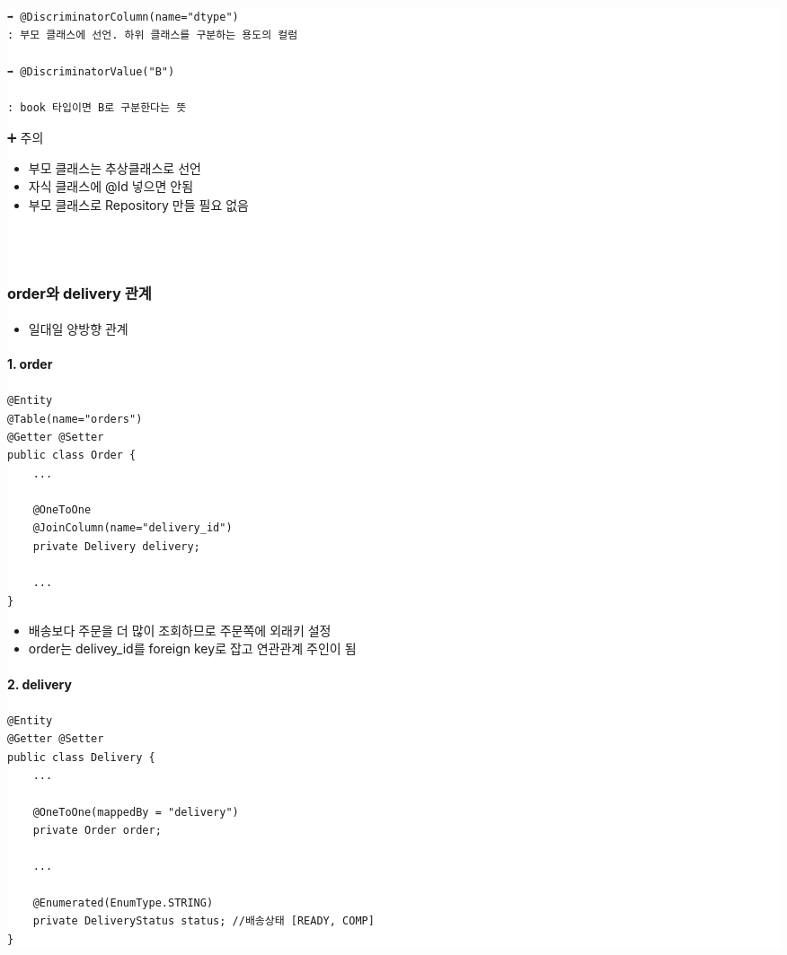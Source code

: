     ➡️ @DiscriminatorColumn(name="dtype")
    : 부모 클래스에 선언. 하위 클래스를 구분하는 용도의 컬럼

    ➡️ @DiscriminatorValue("B")
    
    : book 타입이면 B로 구분한다는 뜻

➕ 주의

- 부모 클래스는 추상클래스로 선언
- 자식 클래스에 @Id 넣으면 안됨
- 부모 클래스로 Repository 만들 필요 없음

<Br><Br>

### order와 delivery 관계
- 일대일 양방향 관계

#### 1. order
```
@Entity
@Table(name="orders")
@Getter @Setter
public class Order {
    ...
    
    @OneToOne
    @JoinColumn(name="delivery_id")
    private Delivery delivery;

    ...
}

```


- 배송보다 주문을 더 많이 조회하므로 주문쪽에 외래키 설정
- order는 delivey_id를 foreign key로 잡고 연관관계 주인이 됨

#### 2. delivery
```
@Entity
@Getter @Setter
public class Delivery {
    ...

    @OneToOne(mappedBy = "delivery")
    private Order order;

    ...

    @Enumerated(EnumType.STRING)
    private DeliveryStatus status; //배송상태 [READY, COMP]
}
```

